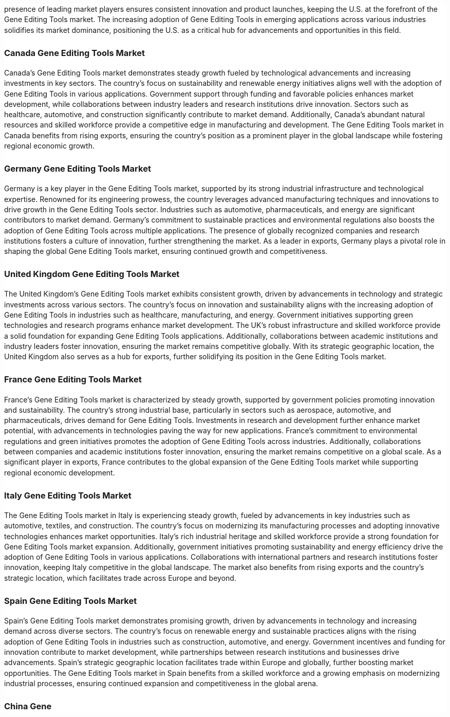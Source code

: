 presence of leading market players ensures consistent innovation and product launches, keeping the U.S. at the forefront of the Gene Editing Tools market. The increasing adoption of Gene Editing Tools in emerging applications across various industries solidifies its market dominance, positioning the U.S. as a critical hub for advancements and opportunities in this field.</p><h3>Canada Gene Editing Tools Market</h3><p>Canada&rsquo;s Gene Editing Tools market demonstrates steady growth fueled by technological advancements and increasing investments in key sectors. The country&rsquo;s focus on sustainability and renewable energy initiatives aligns well with the adoption of Gene Editing Tools in various applications. Government support through funding and favorable policies enhances market development, while collaborations between industry leaders and research institutions drive innovation. Sectors such as healthcare, automotive, and construction significantly contribute to market demand. Additionally, Canada&rsquo;s abundant natural resources and skilled workforce provide a competitive edge in manufacturing and development. The Gene Editing Tools market in Canada benefits from rising exports, ensuring the country&rsquo;s position as a prominent player in the global landscape while fostering regional economic growth.</p><h3>Germany Gene Editing Tools Market</h3><p>Germany is a key player in the Gene Editing Tools market, supported by its strong industrial infrastructure and technological expertise. Renowned for its engineering prowess, the country leverages advanced manufacturing techniques and innovations to drive growth in the Gene Editing Tools sector. Industries such as automotive, pharmaceuticals, and energy are significant contributors to market demand. Germany&rsquo;s commitment to sustainable practices and environmental regulations also boosts the adoption of Gene Editing Tools across multiple applications. The presence of globally recognized companies and research institutions fosters a culture of innovation, further strengthening the market. As a leader in exports, Germany plays a pivotal role in shaping the global Gene Editing Tools market, ensuring continued growth and competitiveness.</p><h3>United Kingdom Gene Editing Tools Market</h3><p>The United Kingdom&rsquo;s Gene Editing Tools market exhibits consistent growth, driven by advancements in technology and strategic investments across various sectors. The country&rsquo;s focus on innovation and sustainability aligns with the increasing adoption of Gene Editing Tools in industries such as healthcare, manufacturing, and energy. Government initiatives supporting green technologies and research programs enhance market development. The UK&rsquo;s robust infrastructure and skilled workforce provide a solid foundation for expanding Gene Editing Tools applications. Additionally, collaborations between academic institutions and industry leaders foster innovation, ensuring the market remains competitive globally. With its strategic geographic location, the United Kingdom also serves as a hub for exports, further solidifying its position in the Gene Editing Tools market.</p><h3>France Gene Editing Tools Market</h3><p>France&rsquo;s Gene Editing Tools market is characterized by steady growth, supported by government policies promoting innovation and sustainability. The country&rsquo;s strong industrial base, particularly in sectors such as aerospace, automotive, and pharmaceuticals, drives demand for Gene Editing Tools. Investments in research and development further enhance market potential, with advancements in technologies paving the way for new applications. France&rsquo;s commitment to environmental regulations and green initiatives promotes the adoption of Gene Editing Tools across industries. Additionally, collaborations between companies and academic institutions foster innovation, ensuring the market remains competitive on a global scale. As a significant player in exports, France contributes to the global expansion of the Gene Editing Tools market while supporting regional economic development.</p><h3>Italy Gene Editing Tools Market</h3><p>The Gene Editing Tools market in Italy is experiencing steady growth, fueled by advancements in key industries such as automotive, textiles, and construction. The country&rsquo;s focus on modernizing its manufacturing processes and adopting innovative technologies enhances market opportunities. Italy&rsquo;s rich industrial heritage and skilled workforce provide a strong foundation for Gene Editing Tools market expansion. Additionally, government initiatives promoting sustainability and energy efficiency drive the adoption of Gene Editing Tools in various applications. Collaborations with international partners and research institutions foster innovation, keeping Italy competitive in the global landscape. The market also benefits from rising exports and the country&rsquo;s strategic location, which facilitates trade across Europe and beyond.</p><h3>Spain Gene Editing Tools Market</h3><p>Spain&rsquo;s Gene Editing Tools market demonstrates promising growth, driven by advancements in technology and increasing demand across diverse sectors. The country&rsquo;s focus on renewable energy and sustainable practices aligns with the rising adoption of Gene Editing Tools in industries such as construction, automotive, and energy. Government incentives and funding for innovation contribute to market development, while partnerships between research institutions and businesses drive advancements. Spain&rsquo;s strategic geographic location facilitates trade within Europe and globally, further boosting market opportunities. The Gene Editing Tools market in Spain benefits from a skilled workforce and a growing emphasis on modernizing industrial processes, ensuring continued expansion and competitiveness in the global arena.</p><h3>China Gene